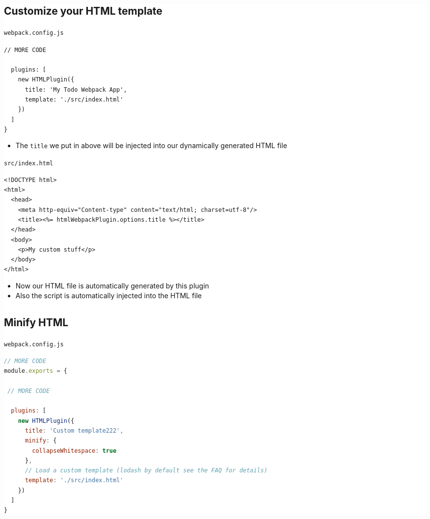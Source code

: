 ## Customize your HTML template
`webpack.config.js`

```
// MORE CODE

  plugins: [
    new HTMLPlugin({
      title: 'My Todo Webpack App',
      template: './src/index.html'
    })
  ]
}
```

* The `title` we put in above will be injected into our dynamically generated HTML file

`src/index.html`

```
<!DOCTYPE html>
<html>
  <head>
    <meta http-equiv="Content-type" content="text/html; charset=utf-8"/>
    <title><%= htmlWebpackPlugin.options.title %></title>
  </head>
  <body>
    <p>My custom stuff</p>
  </body>
</html>
```

* Now our HTML file is automatically generated by this plugin
* Also the script is automatically injected into the HTML file

## Minify HTML
`webpack.config.js`

```js
// MORE CODE
module.exports = {

 // MORE CODE

  plugins: [
    new HTMLPlugin({
      title: 'Custom template222',
      minify: {
        collapseWhitespace: true
      },
      // Load a custom template (lodash by default see the FAQ for details)
      template: './src/index.html'
    })
  ]
}
```
